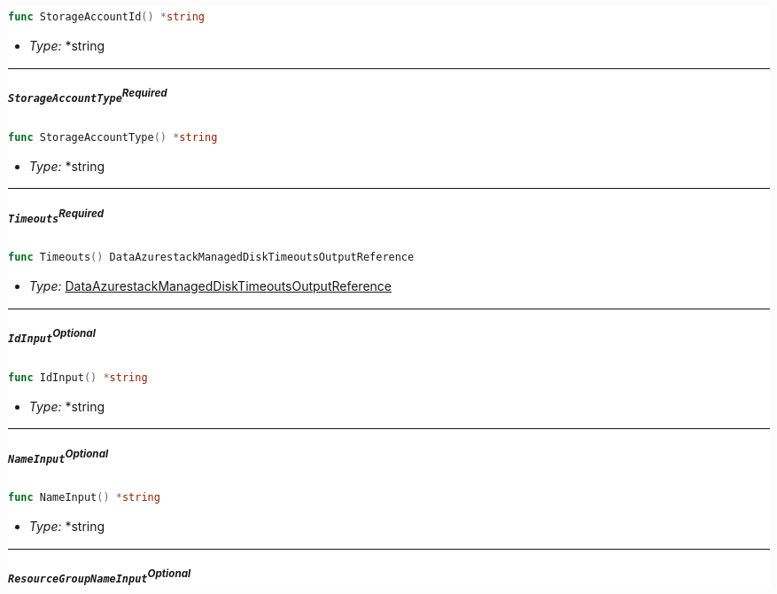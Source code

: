 ```go
func StorageAccountId() *string
```

- *Type:* *string

---

##### `StorageAccountType`<sup>Required</sup> <a name="StorageAccountType" id="@cdktf/provider-azurestack.dataAzurestackManagedDisk.DataAzurestackManagedDisk.property.storageAccountType"></a>

```go
func StorageAccountType() *string
```

- *Type:* *string

---

##### `Timeouts`<sup>Required</sup> <a name="Timeouts" id="@cdktf/provider-azurestack.dataAzurestackManagedDisk.DataAzurestackManagedDisk.property.timeouts"></a>

```go
func Timeouts() DataAzurestackManagedDiskTimeoutsOutputReference
```

- *Type:* <a href="#@cdktf/provider-azurestack.dataAzurestackManagedDisk.DataAzurestackManagedDiskTimeoutsOutputReference">DataAzurestackManagedDiskTimeoutsOutputReference</a>

---

##### `IdInput`<sup>Optional</sup> <a name="IdInput" id="@cdktf/provider-azurestack.dataAzurestackManagedDisk.DataAzurestackManagedDisk.property.idInput"></a>

```go
func IdInput() *string
```

- *Type:* *string

---

##### `NameInput`<sup>Optional</sup> <a name="NameInput" id="@cdktf/provider-azurestack.dataAzurestackManagedDisk.DataAzurestackManagedDisk.property.nameInput"></a>

```go
func NameInput() *string
```

- *Type:* *string

---

##### `ResourceGroupNameInput`<sup>Optional</sup> <a name="ResourceGroupNameInput" id="@cdktf/provider-azurestack.dataAzurestackManagedDisk.DataAzurestackManagedDisk.property.resourceGroupNameInput"></a>
